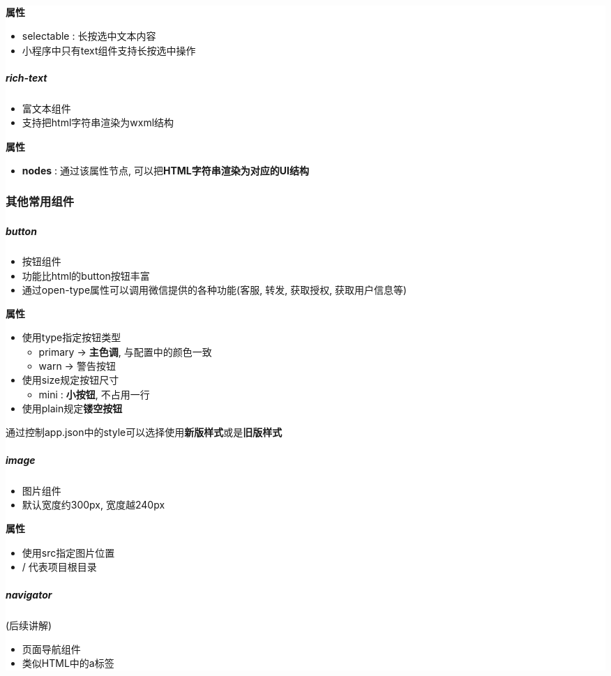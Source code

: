 **属性**
- selectable : 长按选中文本内容
- 小程序中只有text组件支持长按选中操作

##### rich-text
- 富文本组件
- 支持把html字符串渲染为wxml结构

**属性**
- **nodes** : 通过该属性节点, 可以把**HTML字符串渲染为对应的UI结构**

### 其他常用组件

##### button
- 按钮组件
- 功能比html的button按钮丰富
- 通过open-type属性可以调用微信提供的各种功能(客服, 转发, 获取授权, 获取用户信息等)

**属性**
- 使用type指定按钮类型
	- primary -> **主色调**, 与配置中的颜色一致
	- warn -> 警告按钮
- 使用size规定按钮尺寸
	- mini : **小按钮**, 不占用一行
- 使用plain规定**镂空按钮**

通过控制app.json中的style可以选择使用**新版样式**或是**旧版样式**

##### image
- 图片组件
- 默认宽度约300px, 宽度越240px

**属性**
- 使用src指定图片位置
- / 代表项目根目录

##### navigator
(后续讲解)
- 页面导航组件
- 类似HTML中的a标签
